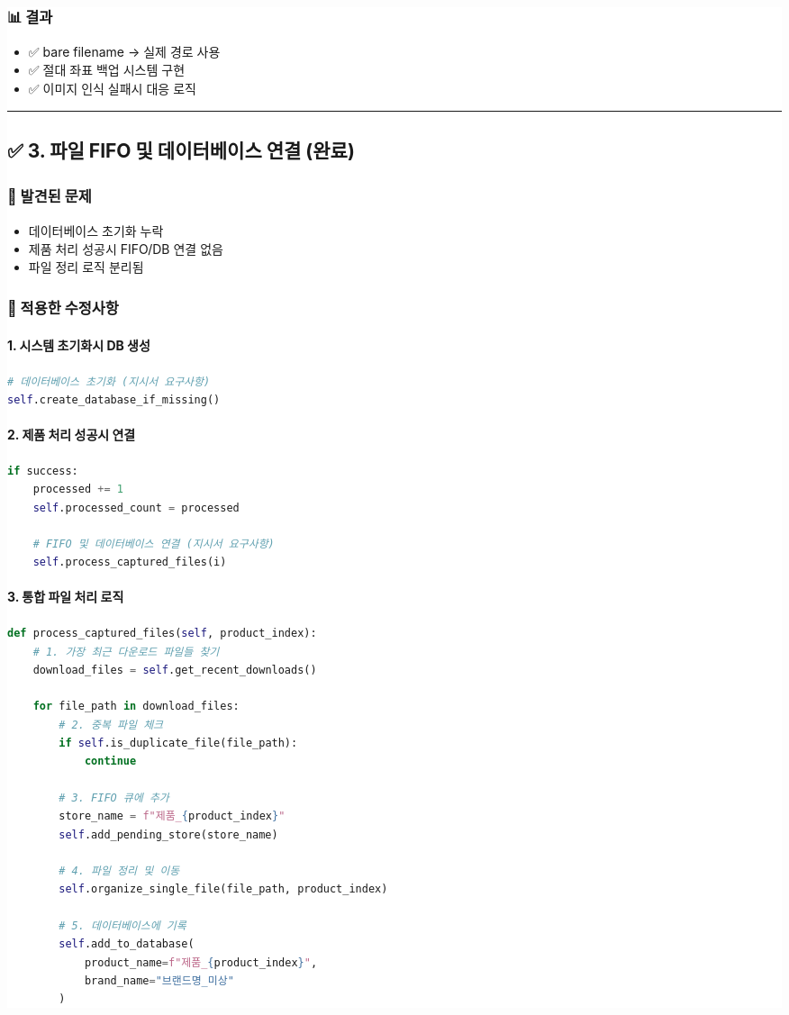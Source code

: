 ### 📊 결과
- ✅ bare filename → 실제 경로 사용
- ✅ 절대 좌표 백업 시스템 구현
- ✅ 이미지 인식 실패시 대응 로직

---

## ✅ **3. 파일 FIFO 및 데이터베이스 연결** (완료)

### 🚨 발견된 문제
- 데이터베이스 초기화 누락
- 제품 처리 성공시 FIFO/DB 연결 없음
- 파일 정리 로직 분리됨

### 🔧 적용한 수정사항

#### 1. 시스템 초기화시 DB 생성
```python
# 데이터베이스 초기화 (지시서 요구사항)
self.create_database_if_missing()
```

#### 2. 제품 처리 성공시 연결
```python
if success:
    processed += 1
    self.processed_count = processed

    # FIFO 및 데이터베이스 연결 (지시서 요구사항)
    self.process_captured_files(i)
```

#### 3. 통합 파일 처리 로직
```python
def process_captured_files(self, product_index):
    # 1. 가장 최근 다운로드 파일들 찾기
    download_files = self.get_recent_downloads()

    for file_path in download_files:
        # 2. 중복 파일 체크
        if self.is_duplicate_file(file_path):
            continue

        # 3. FIFO 큐에 추가
        store_name = f"제품_{product_index}"
        self.add_pending_store(store_name)

        # 4. 파일 정리 및 이동
        self.organize_single_file(file_path, product_index)

        # 5. 데이터베이스에 기록
        self.add_to_database(
            product_name=f"제품_{product_index}",
            brand_name="브랜드명_미상"
        )
```
